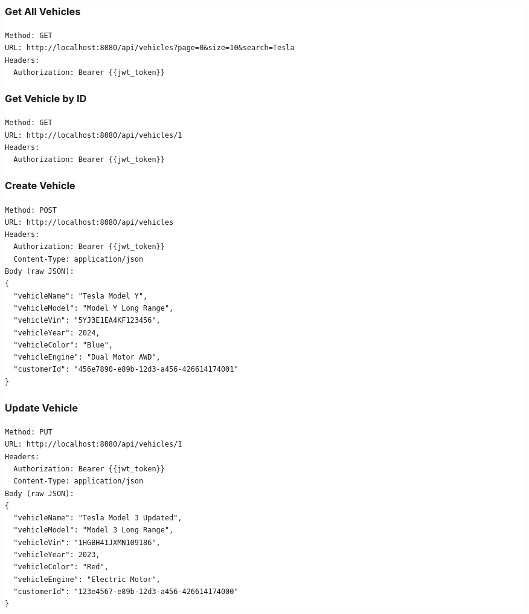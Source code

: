 ### Get All Vehicles
```
Method: GET
URL: http://localhost:8080/api/vehicles?page=0&size=10&search=Tesla
Headers:
  Authorization: Bearer {{jwt_token}}
```

### Get Vehicle by ID
```
Method: GET
URL: http://localhost:8080/api/vehicles/1
Headers:
  Authorization: Bearer {{jwt_token}}
```

### Create Vehicle
```
Method: POST
URL: http://localhost:8080/api/vehicles
Headers:
  Authorization: Bearer {{jwt_token}}
  Content-Type: application/json
Body (raw JSON):
{
  "vehicleName": "Tesla Model Y",
  "vehicleModel": "Model Y Long Range",
  "vehicleVin": "5YJ3E1EA4KF123456",
  "vehicleYear": 2024,
  "vehicleColor": "Blue",
  "vehicleEngine": "Dual Motor AWD",
  "customerId": "456e7890-e89b-12d3-a456-426614174001"
}
```

### Update Vehicle
```
Method: PUT
URL: http://localhost:8080/api/vehicles/1
Headers:
  Authorization: Bearer {{jwt_token}}
  Content-Type: application/json
Body (raw JSON):
{
  "vehicleName": "Tesla Model 3 Updated",
  "vehicleModel": "Model 3 Long Range",
  "vehicleVin": "1HGBH41JXMN109186",
  "vehicleYear": 2023,
  "vehicleColor": "Red",
  "vehicleEngine": "Electric Motor",
  "customerId": "123e4567-e89b-12d3-a456-426614174000"
}
```
